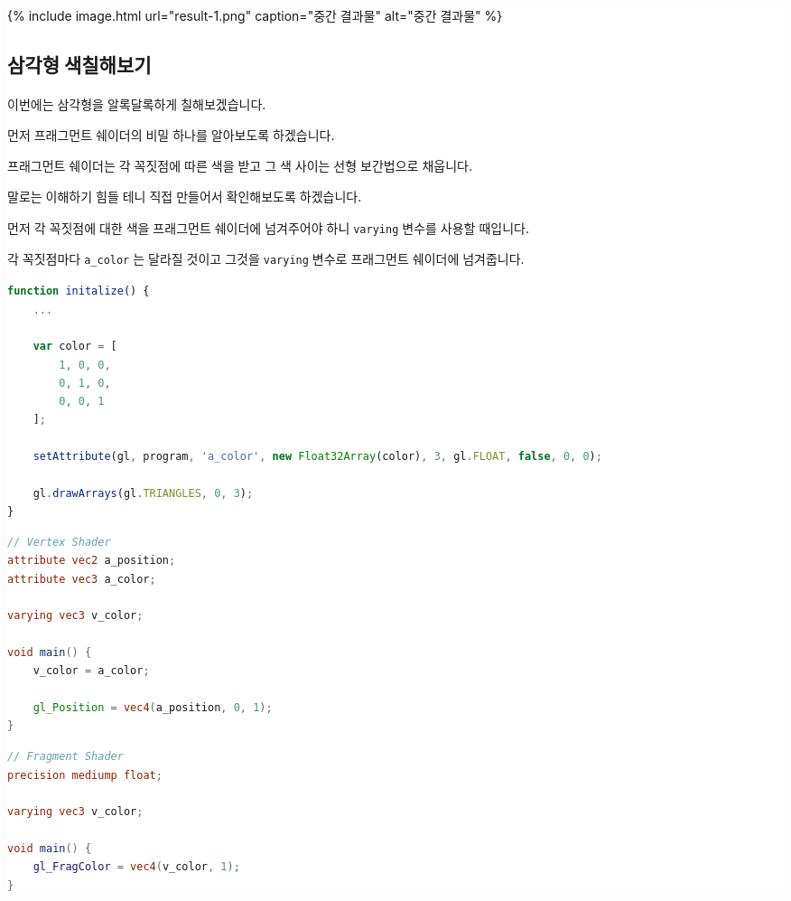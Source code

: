 {% include image.html url="result-1.png" caption="중간 결과물" alt="중간 결과물" %}


## 삼각형 색칠해보기

이번에는 삼각형을 알록달록하게 칠해보겠습니다.

먼저 프래그먼트 쉐이더의 비밀 하나를 알아보도록 하겠습니다.

프래그먼트 쉐이더는 각 꼭짓점에 따른 색을 받고 그 색 사이는 선형 보간법으로 채웁니다.

말로는 이해하기 힘들 테니 직접 만들어서 확인해보도록 하겠습니다.

먼저 각 꼭짓점에 대한 색을 프래그먼트 쉐이더에 넘겨주어야 하니 `varying` 변수를 사용할 때입니다.

각 꼭짓점마다 `a_color` 는 달라질 것이고 그것을 `varying` 변수로 프래그먼트 쉐이더에 넘겨줍니다.

``` javascript
function initalize() {
    ...
    
    var color = [
        1, 0, 0,
        0, 1, 0,
        0, 0, 1
    ];
    
    setAttribute(gl, program, 'a_color', new Float32Array(color), 3, gl.FLOAT, false, 0, 0);
    
    gl.drawArrays(gl.TRIANGLES, 0, 3);
}
```

``` glsl
// Vertex Shader
attribute vec2 a_position;
attribute vec3 a_color;

varying vec3 v_color;

void main() {
    v_color = a_color;
    
    gl_Position = vec4(a_position, 0, 1);
}
```

``` glsl
// Fragment Shader
precision mediump float;

varying vec3 v_color;

void main() {
    gl_FragColor = vec4(v_color, 1);
}
```
